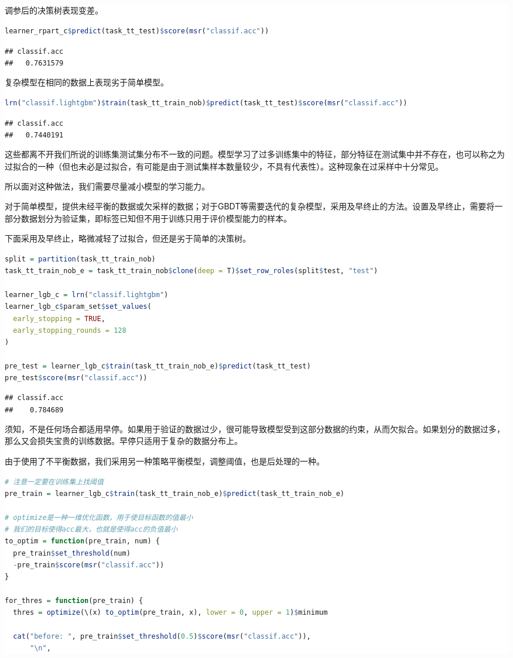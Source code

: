 调参后的决策树表现变差。


```r
learner_rpart_c$predict(task_tt_test)$score(msr("classif.acc"))
```

```
## classif.acc 
##   0.7631579
```

复杂模型在相同的数据上表现劣于简单模型。


```r
lrn("classif.lightgbm")$train(task_tt_train_nob)$predict(task_tt_test)$score(msr("classif.acc"))
```

```
## classif.acc 
##   0.7440191
```

这些都离不开我们所说的训练集测试集分布不一致的问题。模型学习了过多训练集中的特征，部分特征在测试集中并不存在，也可以称之为过拟合的一种（但也未必是过拟合，有可能是由于测试集样本数量较少，不具有代表性）。这种现象在过采样中十分常见。

所以面对这种做法，我们需要尽量减小模型的学习能力。

对于简单模型，提供未经平衡的数据或欠采样的数据；对于GBDT等需要迭代的复杂模型，采用及早终止的方法。设置及早终止，需要将一部分数据划分为验证集，即标签已知但不用于训练只用于评价模型能力的样本。

下面采用及早终止，略微减轻了过拟合，但还是劣于简单的决策树。


```r
split = partition(task_tt_train_nob)
task_tt_train_nob_e = task_tt_train_nob$clone(deep = T)$set_row_roles(split$test, "test")

learner_lgb_c = lrn("classif.lightgbm")
learner_lgb_c$param_set$set_values(
  early_stopping = TRUE,
  early_stopping_rounds = 128
)

pre_test = learner_lgb_c$train(task_tt_train_nob_e)$predict(task_tt_test)
pre_test$score(msr("classif.acc"))
```

```
## classif.acc 
##    0.784689
```

须知，不是任何场合都适用早停。如果用于验证的数据过少，很可能导致模型受到这部分数据的约束，从而欠拟合。如果划分的数据过多，那么又会损失宝贵的训练数据。早停只适用于复杂的数据分布上。

由于使用了不平衡数据，我们采用另一种策略平衡模型，调整阈值，也是后处理的一种。


```r
# 注意一定要在训练集上找阈值
pre_train = learner_lgb_c$train(task_tt_train_nob_e)$predict(task_tt_train_nob_e)

# optimize是一种一维优化函数，用于使目标函数的值最小
# 我们的目标使得acc最大，也就是使得acc的负值最小
to_optim = function(pre_train, num) {
  pre_train$set_threshold(num)
  -pre_train$score(msr("classif.acc"))
}

for_thres = function(pre_train) {
  thres = optimize(\(x) to_optim(pre_train, x), lower = 0, upper = 1)$minimum
  
  cat("before: ", pre_train$set_threshold(0.5)$score(msr("classif.acc")),
      "\n",
```